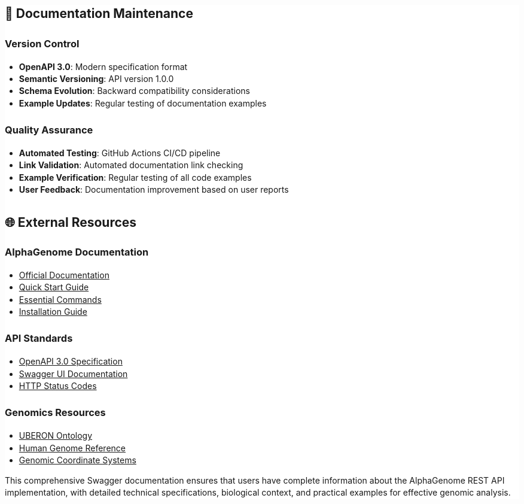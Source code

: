 ## 📝 Documentation Maintenance

### Version Control
- **OpenAPI 3.0**: Modern specification format
- **Semantic Versioning**: API version 1.0.0
- **Schema Evolution**: Backward compatibility considerations
- **Example Updates**: Regular testing of documentation examples

### Quality Assurance
- **Automated Testing**: GitHub Actions CI/CD pipeline
- **Link Validation**: Automated documentation link checking
- **Example Verification**: Regular testing of all code examples
- **User Feedback**: Documentation improvement based on user reports

## 🌐 External Resources

### AlphaGenome Documentation
- [Official Documentation](https://www.alphagenomedocs.com/)
- [Quick Start Guide](https://www.alphagenomedocs.com/colabs/quick_start.html)
- [Essential Commands](https://www.alphagenomedocs.com/colabs/essential_commands.html)
- [Installation Guide](https://www.alphagenomedocs.com/installation.html)

### API Standards
- [OpenAPI 3.0 Specification](https://swagger.io/specification/)
- [Swagger UI Documentation](https://swagger.io/tools/swagger-ui/)
- [HTTP Status Codes](https://developer.mozilla.org/en-US/docs/Web/HTTP/Status)

### Genomics Resources
- [UBERON Ontology](http://uberon.github.io/)
- [Human Genome Reference](https://www.ncbi.nlm.nih.gov/grc/human)
- [Genomic Coordinate Systems](https://genome.ucsc.edu/FAQ/FAQtracks.html#tracks1)

This comprehensive Swagger documentation ensures that users have complete information about the AlphaGenome REST API implementation, with detailed technical specifications, biological context, and practical examples for effective genomic analysis. 